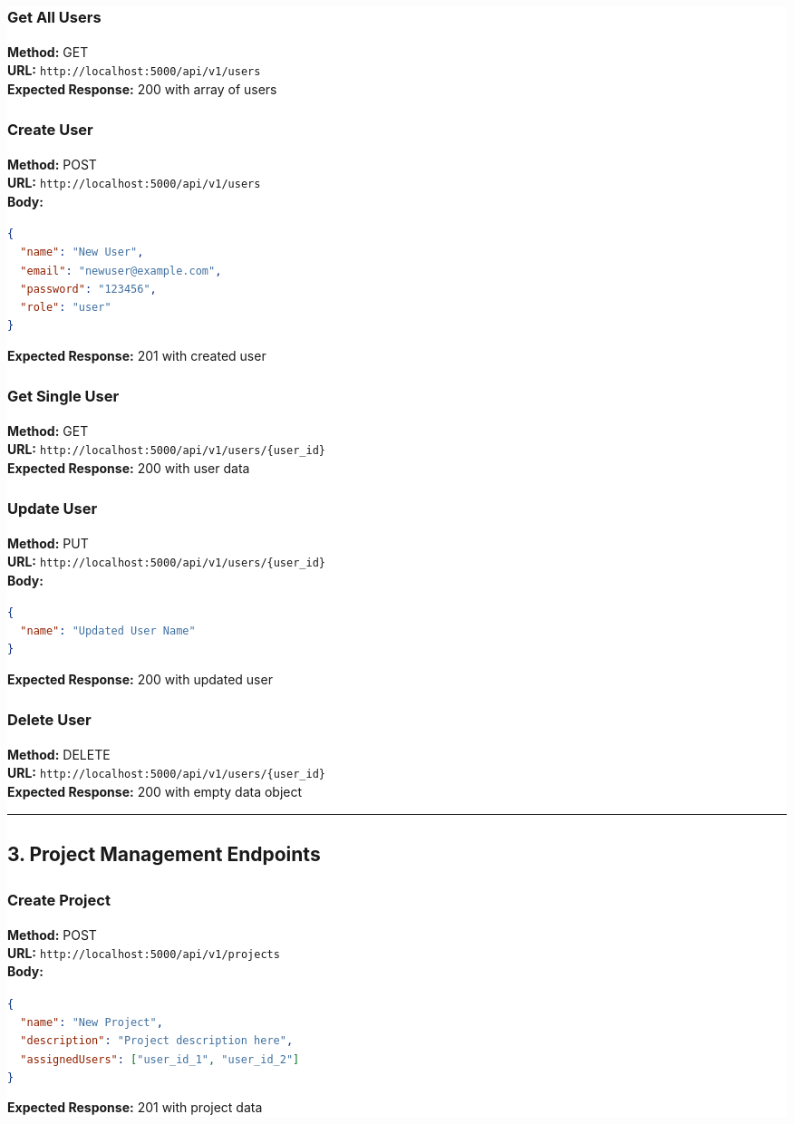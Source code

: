 ### Get All Users
**Method:** GET  
**URL:** `http://localhost:5000/api/v1/users`  
**Expected Response:** 200 with array of users  

### Create User
**Method:** POST  
**URL:** `http://localhost:5000/api/v1/users`  
**Body:**  
```json
{
  "name": "New User",
  "email": "newuser@example.com",
  "password": "123456",
  "role": "user"
}
```
**Expected Response:** 201 with created user  

### Get Single User
**Method:** GET  
**URL:** `http://localhost:5000/api/v1/users/{user_id}`  
**Expected Response:** 200 with user data  

### Update User
**Method:** PUT  
**URL:** `http://localhost:5000/api/v1/users/{user_id}`  
**Body:**  
```json
{
  "name": "Updated User Name"
}
```
**Expected Response:** 200 with updated user  

### Delete User
**Method:** DELETE  
**URL:** `http://localhost:5000/api/v1/users/{user_id}`  
**Expected Response:** 200 with empty data object  

---

## 3. Project Management Endpoints

### Create Project
**Method:** POST  
**URL:** `http://localhost:5000/api/v1/projects`  
**Body:**  
```json
{
  "name": "New Project",
  "description": "Project description here",
  "assignedUsers": ["user_id_1", "user_id_2"]
}
```
**Expected Response:** 201 with project data  
